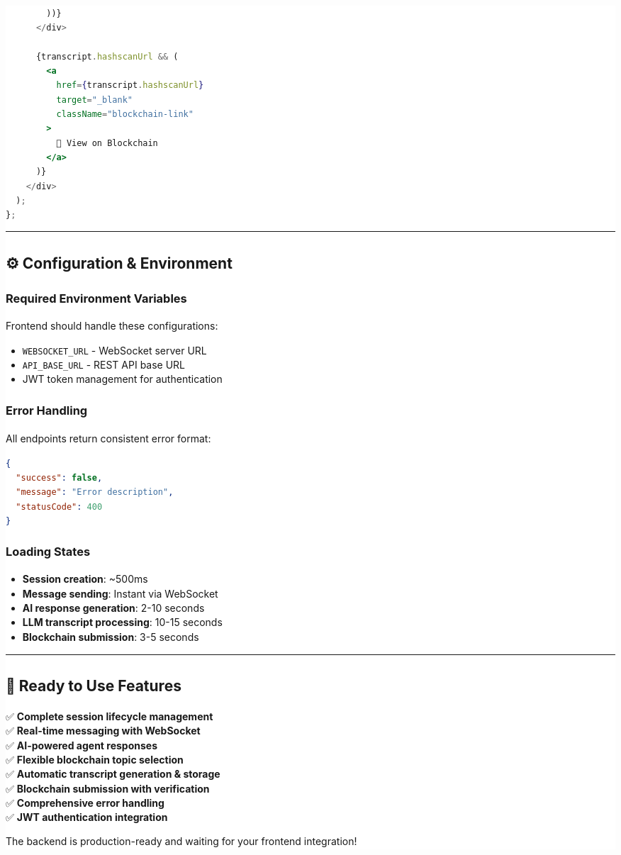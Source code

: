```jsx
        ))}
      </div>
      
      {transcript.hashscanUrl && (
        <a 
          href={transcript.hashscanUrl} 
          target="_blank" 
          className="blockchain-link"
        >
          🔗 View on Blockchain
        </a>
      )}
    </div>
  );
};
```

---

## ⚙️ Configuration & Environment

### Required Environment Variables
Frontend should handle these configurations:
- `WEBSOCKET_URL` - WebSocket server URL
- `API_BASE_URL` - REST API base URL  
- JWT token management for authentication

### Error Handling
All endpoints return consistent error format:
```json
{
  "success": false,
  "message": "Error description",
  "statusCode": 400
}
```

### Loading States
- **Session creation**: ~500ms
- **Message sending**: Instant via WebSocket
- **AI response generation**: 2-10 seconds 
- **LLM transcript processing**: 10-15 seconds
- **Blockchain submission**: 3-5 seconds

---

## 🚀 Ready to Use Features

✅ **Complete session lifecycle management**  
✅ **Real-time messaging with WebSocket**  
✅ **AI-powered agent responses**  
✅ **Flexible blockchain topic selection**  
✅ **Automatic transcript generation & storage**  
✅ **Blockchain submission with verification**  
✅ **Comprehensive error handling**  
✅ **JWT authentication integration**  

The backend is production-ready and waiting for your frontend integration!